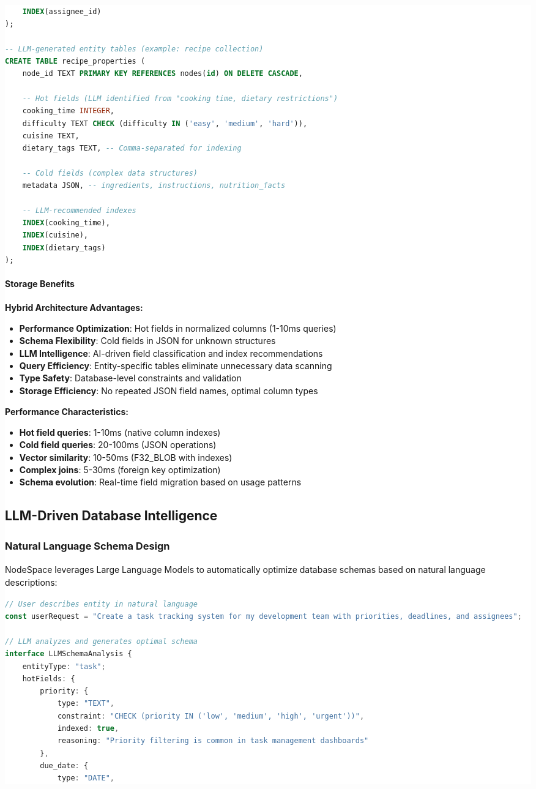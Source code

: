 ```sql
    INDEX(assignee_id)
);

-- LLM-generated entity tables (example: recipe collection)
CREATE TABLE recipe_properties (
    node_id TEXT PRIMARY KEY REFERENCES nodes(id) ON DELETE CASCADE,
    
    -- Hot fields (LLM identified from "cooking time, dietary restrictions")
    cooking_time INTEGER,
    difficulty TEXT CHECK (difficulty IN ('easy', 'medium', 'hard')),
    cuisine TEXT,
    dietary_tags TEXT, -- Comma-separated for indexing
    
    -- Cold fields (complex data structures)
    metadata JSON, -- ingredients, instructions, nutrition_facts
    
    -- LLM-recommended indexes  
    INDEX(cooking_time),
    INDEX(cuisine),
    INDEX(dietary_tags)
);
```

#### Storage Benefits

**Hybrid Architecture Advantages:**
- **Performance Optimization**: Hot fields in normalized columns (1-10ms queries)
- **Schema Flexibility**: Cold fields in JSON for unknown structures  
- **LLM Intelligence**: AI-driven field classification and index recommendations
- **Query Efficiency**: Entity-specific tables eliminate unnecessary data scanning
- **Type Safety**: Database-level constraints and validation
- **Storage Efficiency**: No repeated JSON field names, optimal column types

**Performance Characteristics:**
- **Hot field queries**: 1-10ms (native column indexes)
- **Cold field queries**: 20-100ms (JSON operations)
- **Vector similarity**: 10-50ms (F32_BLOB with indexes)
- **Complex joins**: 5-30ms (foreign key optimization)
- **Schema evolution**: Real-time field migration based on usage patterns

## LLM-Driven Database Intelligence

### Natural Language Schema Design

NodeSpace leverages Large Language Models to automatically optimize database schemas based on natural language descriptions:

```typescript
// User describes entity in natural language
const userRequest = "Create a task tracking system for my development team with priorities, deadlines, and assignees";

// LLM analyzes and generates optimal schema
interface LLMSchemaAnalysis {
    entityType: "task";
    hotFields: {
        priority: {
            type: "TEXT",
            constraint: "CHECK (priority IN ('low', 'medium', 'high', 'urgent'))",
            indexed: true,
            reasoning: "Priority filtering is common in task management dashboards"
        },
        due_date: {
            type: "DATE", 
```